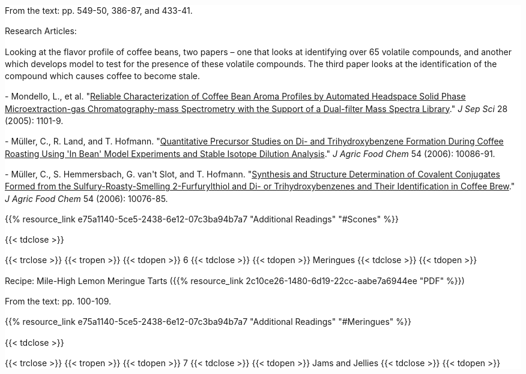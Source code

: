 From the text: pp. 549-50, 386-87, and 433-41.

Research Articles:

Looking at the flavor profile of coffee beans, two papers – one that looks at identifying over 65 volatile compounds, and another which develops model to test for the presence of these volatile compounds. The third paper looks at the identification of the compound which causes coffee to become stale.

\- Mondello, L., et al. "[Reliable Characterization of Coffee Bean Aroma Profiles by Automated Headspace Solid Phase Microextraction-gas Chromatography-mass Spectrometry with the Support of a Dual-filter Mass Spectra Library](http://www.ncbi.nlm.nih.gov/pubmed/16013837)." _J Sep Sci_ 28 (2005): 1101-9.

\- Müller, C., R. Land, and T. Hofmann. "[Quantitative Precursor Studies on Di- and Trihydroxybenzene Formation During Coffee Roasting Using 'In Bean' Model Experiments and Stable Isotope Dilution Analysis](http://www.ncbi.nlm.nih.gov/pubmed/17177545)." _J Agric Food Chem_ 54 (2006): 10086-91.

\- Müller, C., S. Hemmersbach, G. van't Slot, and T. Hofmann. "[Synthesis and Structure Determination of Covalent Conjugates Formed from the Sulfury-Roasty-Smelling 2-Furfurylthiol and Di- or Trihydroxybenzenes and Their Identification in Coffee Brew](http://www.ncbi.nlm.nih.gov/pubmed/17177544)." _J Agric Food Chem_ 54 (2006): 10076-85.

{{% resource_link e75a1140-5ce5-2438-6e12-07c3ba94b7a7 "Additional Readings" "#Scones" %}}


{{< tdclose >}}

{{< trclose >}}
{{< tropen >}}
{{< tdopen >}}
6
{{< tdclose >}}
{{< tdopen >}}
Meringues
{{< tdclose >}}
{{< tdopen >}}


Recipe: Mile-High Lemon Meringue Tarts ({{% resource_link 2c10ce26-1480-6d19-22cc-aabe7a6944ee "PDF" %}})

From the text: pp. 100-109.

{{% resource_link e75a1140-5ce5-2438-6e12-07c3ba94b7a7 "Additional Readings" "#Meringues" %}}


{{< tdclose >}}

{{< trclose >}}
{{< tropen >}}
{{< tdopen >}}
7
{{< tdclose >}}
{{< tdopen >}}
Jams and Jellies
{{< tdclose >}}
{{< tdopen >}}
